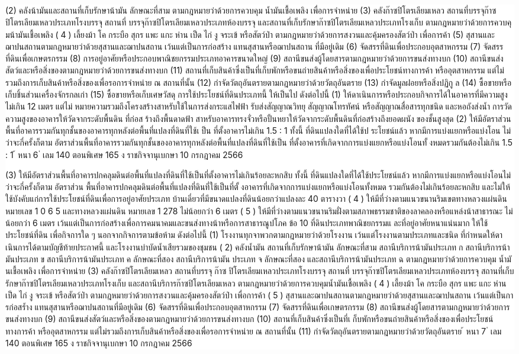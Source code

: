 (2) คลังน้ามันและสถานที่เก็บรักษาน้ามัน ลักษณะที่สาม ตามกฎหมายว่าด้วยการควบคุม น้ำมันเชื้อเพลิง เพื่อการจำหน่าย (3) คลังก๊าซปิโตรเลียมเหลว สถานที่บรรจุก๊าซปิโตรเลียมเหลวประเภทโรงบรรจุ สถานที่ บรรจุก๊าซปิโตรเลียมเหลวประเภทห้องบรรจุ และสถานที่เก็บรักษาก๊าซปิโตรเลียมเหลวประเภทโรงเก็บ ตามกฎหมายว่าด้วยการควบคุ มน้ามันเชื้อเพลิง ( 4 ) เลี้ยงม้า โค กระบือ สุกร แพะ แกะ ห่าน เป็ด ไก่ งู จระเข้ หรือสัตว์ป่า ตามกฎหมายว่าด้วยการสงวนและคุ้มครองสัตว์ป่า เพื่อการค้า (5) สุสานและฌาปนสถานตามกฎหมายว่าด้วยสุสานและฌาปนสถาน เว้นแต่เป็นการก่อสร้าง แทนสุสานหรือฌาปนสถาน ที่มีอยู่เดิม (6) จัดสรรที่ดินเพื่อประกอบอุตสาหกรรม (7) จัดสรรที่ดินเพื่อเกษตรกรรม (8) การอยู่อาศัยหรือประกอบพาณิชยกรรมประเภทอาคารขนาดใหญ่ (9) สถานีขนส่งผู้โดยสารตามกฎหมายว่าด้วยการขนส่งทางบก (10) สถานีขนส่งสัตว์และหรือสิ่งของตามกฎหมายว่าด้วยการขนส่งทางบก (11) สถานที่เก็บสินค้าซึ่งเป็นที่เก็บพักหรือขนถ่ายสินค้าหรือสิ่งของเพื่อประโยชน์ทางการค้า หรืออุตสาหกรรม แต่ไม่รวมถึงการเก็บสินค้าหรือสิ่งของเพื่อรอการจำหน่าย ณ สถานที่นั้น (12) กำจัดวัตถุอันตรายตามกฎหมายว่าด้วยวัตถุอันตราย (13) กำจัดมูลฝอยหรือสิ่งปฏิกู ล (14) ซื้อขายหรือเก็บชิ้นส่วนเครื่องจักรกลเก่า (15) ซื้อขายหรือเก็บเศษวัสดุ การใช้ประโยชน์ที่ดินประเภทนี้ ให้เป็นไป ดังต่อไปนี้ (1) ให้ดาเนินการหรือประกอบกิจการได้ในอาคารที่มีความสูงไม่เกิน 12 เมตร แต่ไม่ หมายความรวมถึงโครงสร้างสาหรับใช้ในการส่งกระแสไฟฟ้า รับส่งสัญญาณวิทยุ สัญญาณโทรทัศน์ หรือสัญญาณสื่อสารทุกชนิด และหอถังส่งน้ำ การวัดความสูงของอาคารให้วัดจากระดับพื้นดิน ที่ก่อส ร้างถึงพื้นดาดฟ้า สาหรับอาคารทรงจั่วหรือปั้นหยาให้วัดจากระดับพื้นดินที่ก่อสร้างถึงยอดผนัง ของชั้นสูงสุด (2) ให้มีอัตราส่วนพื้นที่อาคารรวมกันทุกชั้นของอาคารทุกหลังต่อพื้นที่แปลงที่ดินที่ใช้เ ป็น ที่ตั้งอาคารไม่เกิน 1.5 : 1 ทั้งนี้ ที่ดินแปลงใดที่ได้ใช้ป ระโยชน์แล้ว หากมีการแบ่งแยกหรือแบ่งโอน ไม่ว่าจะกี่ครั้งก็ตาม อัตราส่วนพื้นที่อาคารรวมกันทุกชั้นของอาคารทุกหลังต่อพื้นที่แปลงที่ดินที่ใช้เป็น ที่ตั้งอาคารที่เกิดจากการแบ่งแยกหรือแบ่งโอนทั้ งหมดรวมกันต้องไม่เกิน 1.5 : 1 ้ หนา 6 ่ เลม 140 ตอนพิเศษ 165 ง ราชกิจจานุเบกษา 10 กรกฎาคม 2566

(3) ให้มีอัตราส่วนพื้นที่อาคารปกคลุมดินต่อพื้นที่แปลงที่ดินที่ใช้เป็นที่ตั้งอาคารไม่เกินร้อยละหกสิบ ทั้งนี้ ที่ดินแปลงใดที่ได้ใช้ประโยชน์แล้ว หากมีการแบ่งแยกหรือแบ่งโอนไม่ว่าจะกี่ครั้งก็ตาม อัตราส่วน พื้นที่อาคารปกคลุมดินต่อพื้นที่แปลงที่ดินที่ใช้เป็นที่ตั้ งอาคารที่เกิดจากการแบ่งแยกหรือแบ่งโอนทั้งหมด รวมกันต้องไม่เกินร้อยละหกสิบ และไม่ให้ใช้บังคับแก่การใช้ประโยชน์ที่ดินเพื่อการอยู่อาศัยประเภท บ้านเดี่ยวที่มีขนาดแปลงที่ดินน้อยกว่าแปลงละ 40 ตารางวา ( 4 ) ให้มีที่ว่างตามแนวขนานริมเขตทางหลวงแผ่นดินหมายเลข 1 0 6 5 และทางหลวงแผ่นดิน หมายเลข 1 278 ไม่น้อยกว่า 6 เมตร ( 5 ) ให้มีที่ว่างตามแนวขนานริมฝั่งตามสภาพธรรมชาติของลาคลองหรือแหล่งน้าสาธารณะ ไม่น้อยกว่า 6 เมตร เว้นแต่เป็นการก่อสร้างเพื่อการคมนาคมและขนส่งทางน้าหรือการสาธารณูปโภค ข้อ 10 ที่ดินประเภทพาณิชยกรรมแ ละที่อยู่อาศัยหนาแน่นมาก ให้ใช้ประโยชน์ที่ดิน เพื่อกิจการใด ๆ นอกจากกิจการตามข้อห้าม ดังต่อไปนี้ (1) โรงงานทุกจาพวกตามกฎหมายว่าด้วยโรงงาน เว้นแต่โรงงานตามประเภทและชนิด ที่กำหนดให้ดาเนินการได้ตามบัญชีท้ายประกาศนี้ และโรงงานบำบัดน้ำเสียรวมของชุมชน ( 2) คลังน้ำมัน สถานที่เก็บรักษาน้ามัน ลักษณะที่สาม สถานีบริการน้ามันประเภท ก สถานีบริการน้ามันประเภท ข สถานีบริการน้ามันประเภท ค ลักษณะที่สอง สถานีบริการน้ามัน ประเภท จ ลักษณะที่สอง และสถานีบริการน้ามันประเภท ฉ ตามกฎหมายว่าด้วยการควบคุม น้ำมั นเชื้อเพลิง เพื่อการจำหน่าย (3) คลังก๊าซปิโตรเลียมเหลว สถานที่บรรจุ ก๊าซ ปิโตรเลียมเหลวประเภทโรงบรรจุ สถานที่ บรรจุก๊าซปิโตรเลียมเหลวประเภทห้องบรรจุ สถานที่เก็บรักษาก๊าซปิโตรเลียมเหลวประเภทโรงเก็บ และสถานีบริการก๊าซปิโตรเลียมเหลว ตามกฎหมายว่าด้วยการควบคุมน้ำมันเชื้อเพลิง ( 4 ) เลี้ยงม้า โค กระบือ สุกร แพะ แกะ ห่าน เป็ด ไก่ งู จระเข้ หรือสัตว์ป่า ตามกฎหมายว่าด้วยการสงวนและคุ้มครองสัตว์ป่า เพื่อการค้า ( 5 ) สุสานและฌาปนสถานตามกฎหมายว่าด้วยสุสานและฌาปนสถาน เว้นแต่เป็นการก่อสร้ำง แทนสุสานหรือฌาปนสถานที่มีอยู่เดิม (6) จัดสรรที่ดินเพื่อประกอบอุตสาหกรรม (7) จัดสรรที่ดินเพื่อเกษตรกรรม (8) สถานีขนส่งผู้โดยสารตามกฎหมายว่าด้วยการขนส่งทางบก (9) สถานีขนส่งสัตว์และหรือสิ่งของตามกฎหมายว่าด้วยการขนส่งทางบก (10) สถานที่เก็บสินค้าซึ่งเป็นที่เ ก็บพักหรือขนถ่ายสินค้าหรือสิ่งของเพื่อประโยชน์ทางการค้า หรืออุตสาหกรรม แต่ไม่รวมถึงการเก็บสินค้าหรือสิ่งของเพื่อรอการจำหน่าย ณ สถานที่นั้น (11) กำจัดวัตถุอันตรายตามกฎหมายว่าด้วยวัตถุอันตราย ้ หนา 7 ่ เลม 140 ตอนพิเศษ 165 ง ราชกิจจานุเบกษา 10 กรกฎาคม 2566
